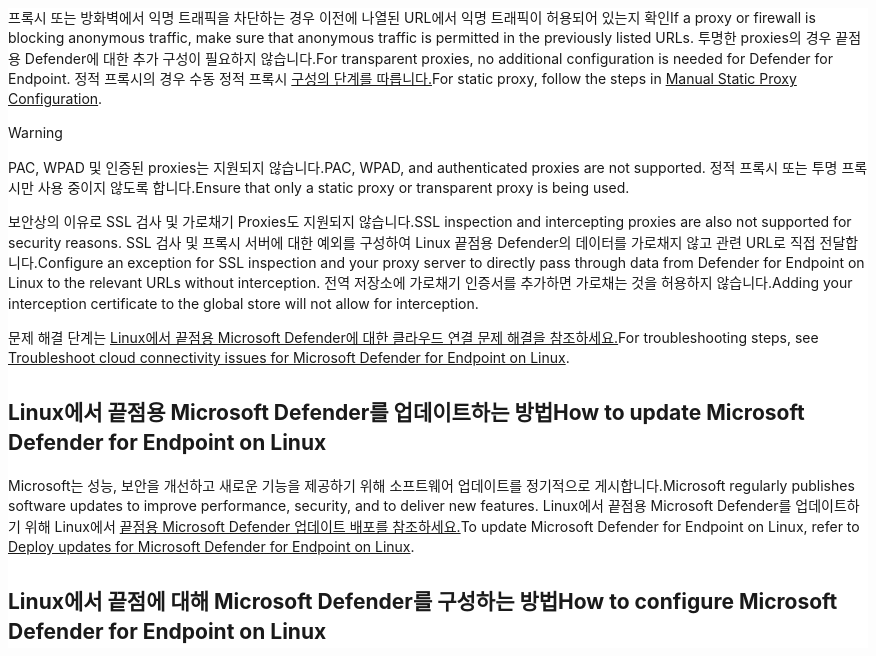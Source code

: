 <span data-ttu-id="03a3a-169">프록시 또는 방화벽에서 익명 트래픽을 차단하는 경우 이전에 나열된 URL에서 익명 트래픽이 허용되어 있는지 확인</span><span class="sxs-lookup"><span data-stu-id="03a3a-169">If a proxy or firewall is blocking anonymous traffic, make sure that anonymous traffic is permitted in the previously listed URLs.</span></span> <span data-ttu-id="03a3a-170">투명한 proxies의 경우 끝점용 Defender에 대한 추가 구성이 필요하지 않습니다.</span><span class="sxs-lookup"><span data-stu-id="03a3a-170">For transparent proxies, no additional configuration is needed for Defender for Endpoint.</span></span> <span data-ttu-id="03a3a-171">정적 프록시의 경우 수동 정적 프록시 [구성의 단계를 따릅니다.](linux-static-proxy-configuration.md)</span><span class="sxs-lookup"><span data-stu-id="03a3a-171">For static proxy, follow the steps in [Manual Static Proxy Configuration](linux-static-proxy-configuration.md).</span></span>

> [!WARNING]
> <span data-ttu-id="03a3a-172">PAC, WPAD 및 인증된 proxies는 지원되지 않습니다.</span><span class="sxs-lookup"><span data-stu-id="03a3a-172">PAC, WPAD, and authenticated proxies are not supported.</span></span> <span data-ttu-id="03a3a-173">정적 프록시 또는 투명 프록시만 사용 중이지 않도록 합니다.</span><span class="sxs-lookup"><span data-stu-id="03a3a-173">Ensure that only a static proxy or transparent proxy is being used.</span></span>
>
> <span data-ttu-id="03a3a-174">보안상의 이유로 SSL 검사 및 가로채기 Proxies도 지원되지 않습니다.</span><span class="sxs-lookup"><span data-stu-id="03a3a-174">SSL inspection and intercepting proxies are also not supported for security reasons.</span></span> <span data-ttu-id="03a3a-175">SSL 검사 및 프록시 서버에 대한 예외를 구성하여 Linux 끝점용 Defender의 데이터를 가로채지 않고 관련 URL로 직접 전달합니다.</span><span class="sxs-lookup"><span data-stu-id="03a3a-175">Configure an exception for SSL inspection and your proxy server to directly pass through data from Defender for Endpoint on Linux to the relevant URLs without interception.</span></span> <span data-ttu-id="03a3a-176">전역 저장소에 가로채기 인증서를 추가하면 가로채는 것을 허용하지 않습니다.</span><span class="sxs-lookup"><span data-stu-id="03a3a-176">Adding your interception certificate to the global store will not allow for interception.</span></span>

<span data-ttu-id="03a3a-177">문제 해결 단계는 [Linux에서 끝점용 Microsoft Defender에 대한 클라우드 연결 문제 해결을 참조하세요.](linux-support-connectivity.md)</span><span class="sxs-lookup"><span data-stu-id="03a3a-177">For troubleshooting steps, see [Troubleshoot cloud connectivity issues for Microsoft Defender for Endpoint on Linux](linux-support-connectivity.md).</span></span>

## <a name="how-to-update-microsoft-defender-for-endpoint-on-linux"></a><span data-ttu-id="03a3a-178">Linux에서 끝점용 Microsoft Defender를 업데이트하는 방법</span><span class="sxs-lookup"><span data-stu-id="03a3a-178">How to update Microsoft Defender for Endpoint on Linux</span></span>

<span data-ttu-id="03a3a-179">Microsoft는 성능, 보안을 개선하고 새로운 기능을 제공하기 위해 소프트웨어 업데이트를 정기적으로 게시합니다.</span><span class="sxs-lookup"><span data-stu-id="03a3a-179">Microsoft regularly publishes software updates to improve performance, security, and to deliver new features.</span></span> <span data-ttu-id="03a3a-180">Linux에서 끝점용 Microsoft Defender를 업데이트하기 위해 Linux에서 [끝점용 Microsoft Defender 업데이트 배포를 참조하세요.](linux-updates.md)</span><span class="sxs-lookup"><span data-stu-id="03a3a-180">To update Microsoft Defender for Endpoint on Linux, refer to [Deploy updates for Microsoft Defender for Endpoint on Linux](linux-updates.md).</span></span>

## <a name="how-to-configure-microsoft-defender-for-endpoint-on-linux"></a><span data-ttu-id="03a3a-181">Linux에서 끝점에 대해 Microsoft Defender를 구성하는 방법</span><span class="sxs-lookup"><span data-stu-id="03a3a-181">How to configure Microsoft Defender for Endpoint on Linux</span></span>
